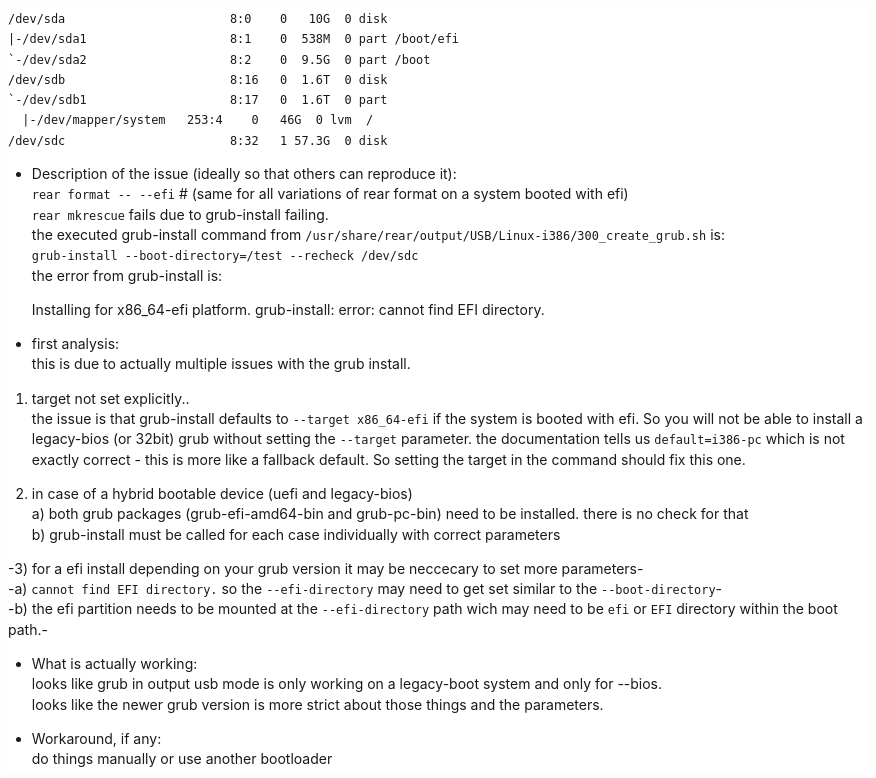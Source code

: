     /dev/sda                       8:0    0   10G  0 disk 
    |-/dev/sda1                    8:1    0  538M  0 part /boot/efi
    `-/dev/sda2                    8:2    0  9.5G  0 part /boot
    /dev/sdb                       8:16   0  1.6T  0 disk 
    `-/dev/sdb1                    8:17   0  1.6T  0 part 
      |-/dev/mapper/system   253:4    0   46G  0 lvm  /
    /dev/sdc                       8:32   1 57.3G  0 disk 

-   Description of the issue (ideally so that others can reproduce
    it):  
    `rear format -- --efi` \# (same for all variations of rear format on
    a system booted with efi)  
    `rear mkrescue` fails due to grub-install failing.  
    the executed grub-install command from
    `/usr/share/rear/output/USB/Linux-i386/300_create_grub.sh` is:  
    `grub-install --boot-directory=/test --recheck /dev/sdc`  
    the error from grub-install is:



      Installing for x86_64-efi platform.
      grub-install: error: cannot find EFI directory.

-   first analysis:  
    this is due to actually multiple issues with the grub install.

1.  target not set explicitly..  
    the issue is that grub-install defaults to `--target x86_64-efi` if
    the system is booted with efi. So you will not be able to install a
    legacy-bios (or 32bit) grub without setting the `--target`
    parameter. the documentation tells us `default=i386-pc` which is not
    exactly correct - this is more like a fallback default. So setting
    the target in the command should fix this one.

2.  in case of a hybrid bootable device (uefi and legacy-bios)  
    a) both grub packages (grub-efi-amd64-bin and grub-pc-bin) need to
    be installed. there is no check for that  
    b) grub-install must be called for each case individually with
    correct parameters

-3) for a efi install depending on your grub version it may be neccecary
to set more parameters-  
-a) `cannot find EFI directory.` so the `--efi-directory` may need to
get set similar to the `--boot-directory`-  
-b) the efi partition needs to be mounted at the `--efi-directory` path
wich may need to be `efi` or `EFI` directory within the boot path.-

-   What is actually working:  
    looks like grub in output usb mode is only working on a legacy-boot
    system and only for --bios.  
    looks like the newer grub version is more strict about those things
    and the parameters.

-   Workaround, if any:  
    do things manually or use another bootloader
